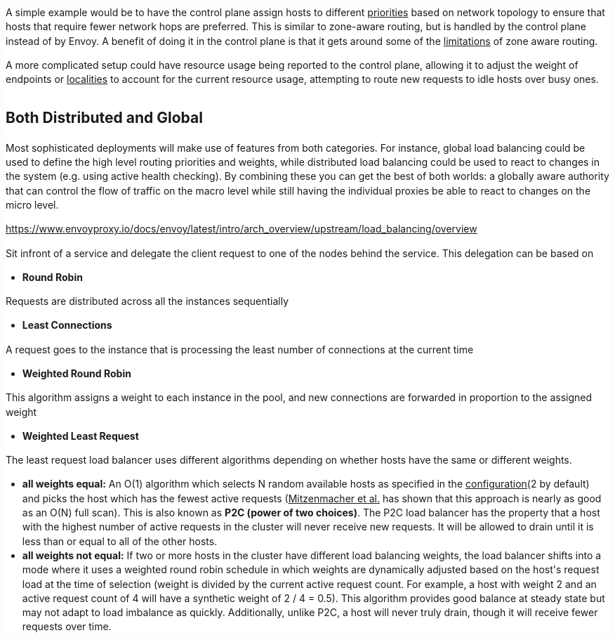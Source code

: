 A simple example would be to have the control plane assign hosts to different [priorities](https://www.envoyproxy.io/docs/envoy/latest/intro/arch_overview/upstream/load_balancing/priority#arch-overview-load-balancing-priority-levels) based on network topology to ensure that hosts that require fewer network hops are preferred. This is similar to zone-aware routing, but is handled by the control plane instead of by Envoy. A benefit of doing it in the control plane is that it gets around some of the [limitations](https://www.envoyproxy.io/docs/envoy/latest/intro/arch_overview/upstream/load_balancing/zone_aware#arch-overview-load-balancing-zone-aware-routing-preconditions) of zone aware routing.

A more complicated setup could have resource usage being reported to the control plane, allowing it to adjust the weight of endpoints or [localities](https://www.envoyproxy.io/docs/envoy/latest/intro/arch_overview/upstream/load_balancing/locality_weight#arch-overview-load-balancing-locality-weighted-lb) to account for the current resource usage, attempting to route new requests to idle hosts over busy ones.

## Both Distributed and Global

Most sophisticated deployments will make use of features from both categories. For instance, global load balancing could be used to define the high level routing priorities and weights, while distributed load balancing could be used to react to changes in the system (e.g. using active health checking). By combining these you can get the best of both worlds: a globally aware authority that can control the flow of traffic on the macro level while still having the individual proxies be able to react to changes on the micro level.

<https://www.envoyproxy.io/docs/envoy/latest/intro/arch_overview/upstream/load_balancing/overview>

Sit infront of a service and delegate the client request to one of the nodes behind the service. This delegation can be based on

- **Round Robin**

Requests are distributed across all the instances sequentially

- **Least Connections**

A request goes to the instance that is processing the least number of connections at the current time

- **Weighted Round Robin**

This algorithm assigns a weight to each instance in the pool, and new connections are forwarded in proportion to the assigned weight

- **Weighted Least Request**

The least request load balancer uses different algorithms depending on whether hosts have the same or different weights.

- **all weights equal:** An O(1) algorithm which selects N random available hosts as specified in the [configuration](https://www.envoyproxy.io/docs/envoy/latest/api-v3/config/cluster/v3/cluster.proto#envoy-v3-api-msg-config-cluster-v3-cluster-leastrequestlbconfig)(2 by default) and picks the host which has the fewest active requests ([Mitzenmacher et al.](https://www.eecs.harvard.edu/~michaelm/postscripts/handbook2001.pdf) has shown that this approach is nearly as good as an O(N) full scan). This is also known as **P2C (power of two choices)**. The P2C load balancer has the property that a host with the highest number of active requests in the cluster will never receive new requests. It will be allowed to drain until it is less than or equal to all of the other hosts.
- **all weights not equal:** If two or more hosts in the cluster have different load balancing weights, the load balancer shifts into a mode where it uses a weighted round robin schedule in which weights are dynamically adjusted based on the host's request load at the time of selection (weight is divided by the current active request count. For example, a host with weight 2 and an active request count of 4 will have a synthetic weight of 2 / 4 = 0.5). This algorithm provides good balance at steady state but may not adapt to load imbalance as quickly. Additionally, unlike P2C, a host will never truly drain, though it will receive fewer requests over time.
